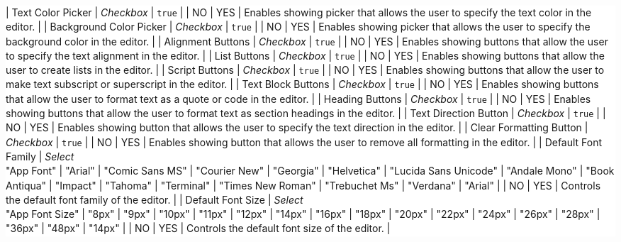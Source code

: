 | Text Color Picker       | *Checkbox*                                                                                                                                                                                                                                                 | `true`               |                           | NO           | YES        | Enables showing picker that allows the user to specify the text color in the editor.                                                                                            |
| Background Color Picker | *Checkbox*                                                                                                                                                                                                                                                 | `true`               |                           | NO           | YES        | Enables showing picker that allows the user to specify the background color in the editor.                                                                                      |
| Alignment Buttons       | *Checkbox*                                                                                                                                                                                                                                                 | `true`               |                           | NO           | YES        | Enables showing buttons that allow the user to specify the text alignment in the editor.                                                                                        |
| List Buttons            | *Checkbox*                                                                                                                                                                                                                                                 | `true`               |                           | NO           | YES        | Enables showing buttons that allow the user to create lists in the editor.                                                                                                      |
| Script Buttons          | *Checkbox*                                                                                                                                                                                                                                                 | `true`               |                           | NO           | YES        | Enables showing buttons that allow the user to make text subscript or superscript in the editor.                                                                                |
| Text Block Buttons      | *Checkbox*                                                                                                                                                                                                                                                 | `true`               |                           | NO           | YES        | Enables showing buttons that allow the user to format text as a quote or code in the editor.                                                                                    |
| Heading Buttons         | *Checkbox*                                                                                                                                                                                                                                                 | `true`               |                           | NO           | YES        | Enables showing buttons that allow the user to format text as section headings in the editor.                                                                                   |
| Text Direction Button   | *Checkbox*                                                                                                                                                                                                                                                 | `true`               |                           | NO           | YES        | Enables showing button that allows the user to specify the text direction in the editor.                                                                                        |
| Clear Formatting Button | *Checkbox*                                                                                                                                                                                                                                                 | `true`               |                           | NO           | YES        | Enables showing button that allows the user to remove all formatting in the editor.                                                                                             |
| Default Font Family     | *Select* <br/> "App Font" \| "Arial" \| "Comic Sans MS" \| "Courier New" \| "Georgia" \| "Helvetica" \| "Lucida Sans Unicode" \| "Andale Mono" \| "Book Antiqua" \| "Impact" \| "Tahoma" \| "Terminal" \| "Times New Roman" \| "Trebuchet Ms" \| "Verdana" | "Arial"              |                           | NO           | YES        | Controls the default font family of the editor.                                                                                                                                 |
| Default Font Size       | *Select* <br/> "App Font Size" \| "8px" \| "9px" \| "10px" \| "11px" \| "12px" \| "14px" \| "16px" \| "18px" \| "20px" \| "22px" \| "24px" \| "26px" \| "28px" \| "36px" \| "48px"                                                                         | "14px"               |                           | NO           | YES        | Controls the default font size of the editor.                                                                                                                                   |